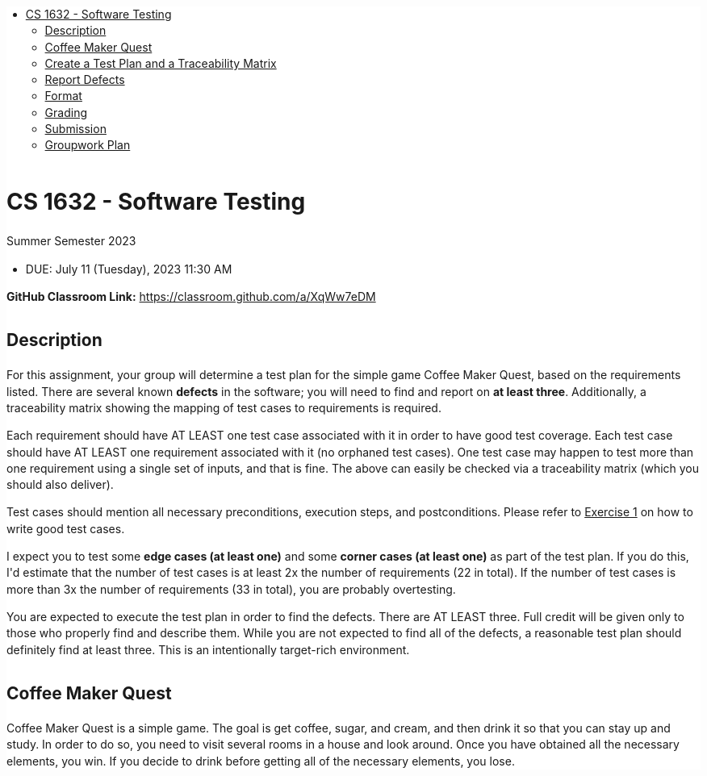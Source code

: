 - [CS 1632 - Software Testing](#cs-1632---software-testing)
  * [Description](#description)
  * [Coffee Maker Quest](#coffee-maker-quest)
  * [Create a Test Plan and a Traceability Matrix](#create-a-test-plan-and-a-traceability-matrix)
  * [Report Defects](#report-defects)
  * [Format](#format)
  * [Grading](#grading)
  * [Submission](#submission)
  * [Groupwork Plan](#groupwork-plan)

# CS 1632 - Software Testing
Summer Semester 2023

* DUE: July 11 (Tuesday), 2023 11:30 AM

**GitHub Classroom Link:** https://classroom.github.com/a/XqWw7eDM

## Description

For this assignment, your group will determine a test plan for the simple game
Coffee Maker Quest, based on the requirements listed.  There are several known
**defects** in the software; you will need to find and report on **at least three**.
Additionally, a traceability matrix showing the mapping of test cases to
requirements is required.

Each requirement should have AT LEAST one test case associated with it in order
to have good test coverage.  Each test case should have AT LEAST one
requirement associated with it (no orphaned test cases).  One test case may
happen to test more than one requirement using a single set of inputs, and that
is fine.  The above can easily be checked via a traceability matrix (which you
should also deliver).

Test cases should mention all necessary preconditions, execution steps, and
postconditions.  Please refer to [Exercise 1](../../exercises/1) on how to write
good test cases.

I expect you to test some **edge cases (at least one)** and some **corner
cases (at least one)** as part of the test plan.  If you do this, I'd
estimate that the number of test cases is at least 2x the number of
requirements (22 in total).  If the number of test cases is more than 3x the
number of requirements (33 in total), you are probably overtesting.

You are expected to execute the test plan in order to find the defects.  There
are AT LEAST three.  Full credit will be given only to those who properly find
and describe them.  While you are not expected to find all of the defects, a
reasonable test plan should definitely find at least three.  This is an
intentionally target-rich environment.

## Coffee Maker Quest

Coffee Maker Quest is a simple game.  The goal is get coffee, sugar, and cream,
and then drink it so that you can stay up and study.  In order to do so, you
need to visit several rooms in a house and look around.  Once you have obtained
all the necessary elements, you win.  If you decide to drink before getting all
of the necessary elements, you lose.
